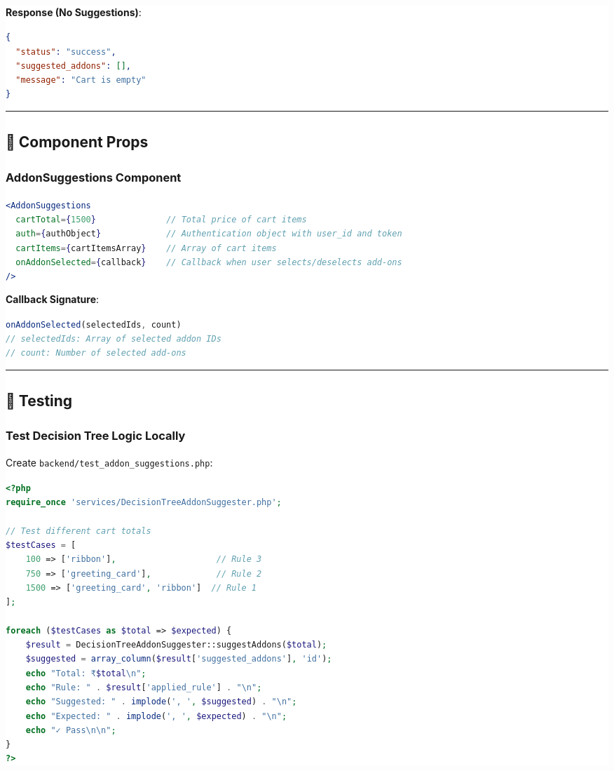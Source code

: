 **Response (No Suggestions)**:
```json
{
  "status": "success",
  "suggested_addons": [],
  "message": "Cart is empty"
}
```

---

## 🎨 Component Props

### AddonSuggestions Component

```jsx
<AddonSuggestions 
  cartTotal={1500}              // Total price of cart items
  auth={authObject}             // Authentication object with user_id and token
  cartItems={cartItemsArray}    // Array of cart items
  onAddonSelected={callback}    // Callback when user selects/deselects add-ons
/>
```

**Callback Signature**:
```jsx
onAddonSelected(selectedIds, count)
// selectedIds: Array of selected addon IDs
// count: Number of selected add-ons
```

---

## 🧪 Testing

### Test Decision Tree Logic Locally

Create `backend/test_addon_suggestions.php`:

```php
<?php
require_once 'services/DecisionTreeAddonSuggester.php';

// Test different cart totals
$testCases = [
    100 => ['ribbon'],                    // Rule 3
    750 => ['greeting_card'],             // Rule 2
    1500 => ['greeting_card', 'ribbon']  // Rule 1
];

foreach ($testCases as $total => $expected) {
    $result = DecisionTreeAddonSuggester::suggestAddons($total);
    $suggested = array_column($result['suggested_addons'], 'id');
    echo "Total: ₹$total\n";
    echo "Rule: " . $result['applied_rule'] . "\n";
    echo "Suggested: " . implode(', ', $suggested) . "\n";
    echo "Expected: " . implode(', ', $expected) . "\n";
    echo "✓ Pass\n\n";
}
?>
```
